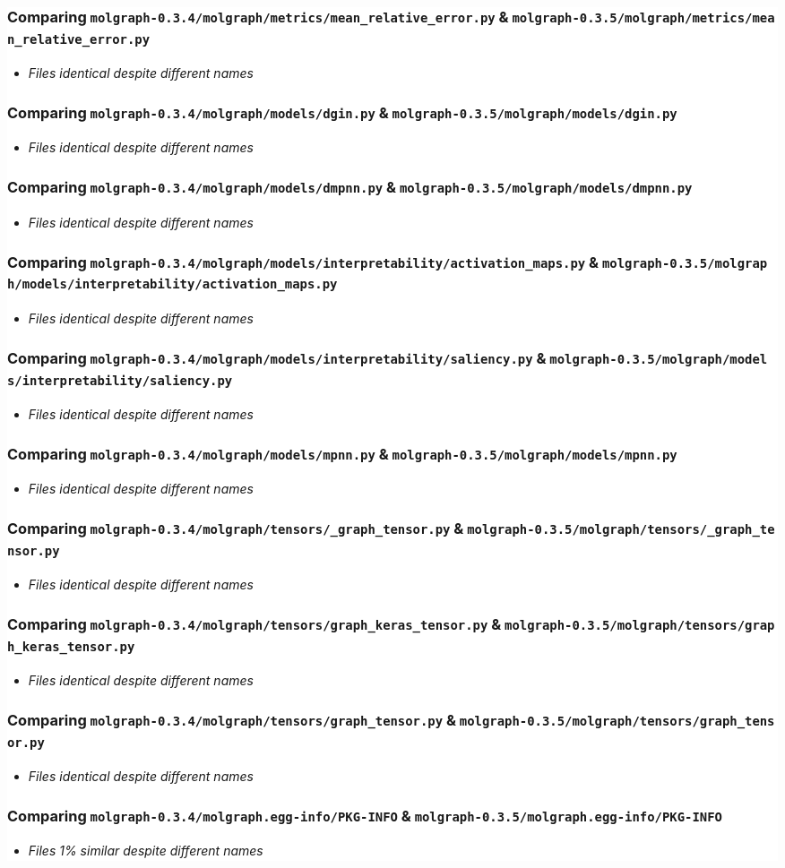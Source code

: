 ### Comparing `molgraph-0.3.4/molgraph/metrics/mean_relative_error.py` & `molgraph-0.3.5/molgraph/metrics/mean_relative_error.py`

 * *Files identical despite different names*

### Comparing `molgraph-0.3.4/molgraph/models/dgin.py` & `molgraph-0.3.5/molgraph/models/dgin.py`

 * *Files identical despite different names*

### Comparing `molgraph-0.3.4/molgraph/models/dmpnn.py` & `molgraph-0.3.5/molgraph/models/dmpnn.py`

 * *Files identical despite different names*

### Comparing `molgraph-0.3.4/molgraph/models/interpretability/activation_maps.py` & `molgraph-0.3.5/molgraph/models/interpretability/activation_maps.py`

 * *Files identical despite different names*

### Comparing `molgraph-0.3.4/molgraph/models/interpretability/saliency.py` & `molgraph-0.3.5/molgraph/models/interpretability/saliency.py`

 * *Files identical despite different names*

### Comparing `molgraph-0.3.4/molgraph/models/mpnn.py` & `molgraph-0.3.5/molgraph/models/mpnn.py`

 * *Files identical despite different names*

### Comparing `molgraph-0.3.4/molgraph/tensors/_graph_tensor.py` & `molgraph-0.3.5/molgraph/tensors/_graph_tensor.py`

 * *Files identical despite different names*

### Comparing `molgraph-0.3.4/molgraph/tensors/graph_keras_tensor.py` & `molgraph-0.3.5/molgraph/tensors/graph_keras_tensor.py`

 * *Files identical despite different names*

### Comparing `molgraph-0.3.4/molgraph/tensors/graph_tensor.py` & `molgraph-0.3.5/molgraph/tensors/graph_tensor.py`

 * *Files identical despite different names*

### Comparing `molgraph-0.3.4/molgraph.egg-info/PKG-INFO` & `molgraph-0.3.5/molgraph.egg-info/PKG-INFO`

 * *Files 1% similar despite different names*
